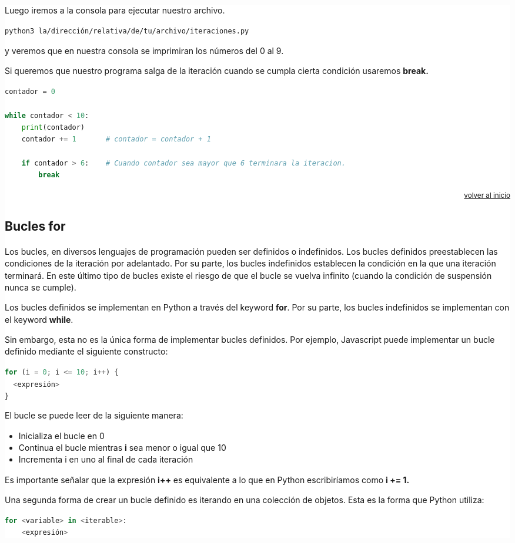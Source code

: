 Luego iremos a la consola para ejecutar nuestro archivo.

```
python3 la/dirección/relativa/de/tu/archivo/iteraciones.py
```

y veremos que en nuestra consola se imprimiran los números del 0 al 9.

Si queremos que nuestro programa salga de la iteración cuando se cumpla cierta condición usaremos **break.**

```py
contador = 0

while contador < 10:
    print(contador)
    contador += 1       # contador = contador + 1

    if contador > 6:    # Cuando contador sea mayor que 6 terminara la iteracion.
        break
```

<div align="right">
  <small><a href="#tabla-de-contenido">volver al inicio</a></small>
</div>

## Bucles for

Los bucles, en diversos lenguajes de programación pueden ser definidos o indefinidos. Los bucles definidos preestablecen las condiciones de la iteración por adelantado. Por su parte, los bucles indefinidos establecen la condición en la que una iteración terminará. En este último tipo de bucles existe el riesgo de que el bucle se vuelva infinito (cuando la condición de suspensión nunca se cumple).

Los bucles definidos se implementan en Python a través del keyword **for**. Por su parte, los bucles indefinidos se implementan con el keyword **while**.

Sin embargo, esta no es la única forma de implementar bucles definidos. Por ejemplo, Javascript puede implementar un bucle definido mediante el siguiente constructo:

```py
for (i = 0; i <= 10; i++) {
  <expresión>
}
```

El bucle se puede leer de la siguiente manera:

- Inicializa el bucle en 0
- Continua el bucle mientras **i** sea menor o igual que 10
- Incrementa i en uno al final de cada iteración

Es importante señalar que la expresión **i++** es equivalente a lo que en Python escribiríamos como **i += 1.**

Una segunda forma de crear un bucle definido es iterando en una colección de objetos. Esta es la forma que Python utiliza:

```py
for <variable> in <iterable>:
    <expresión>
```
